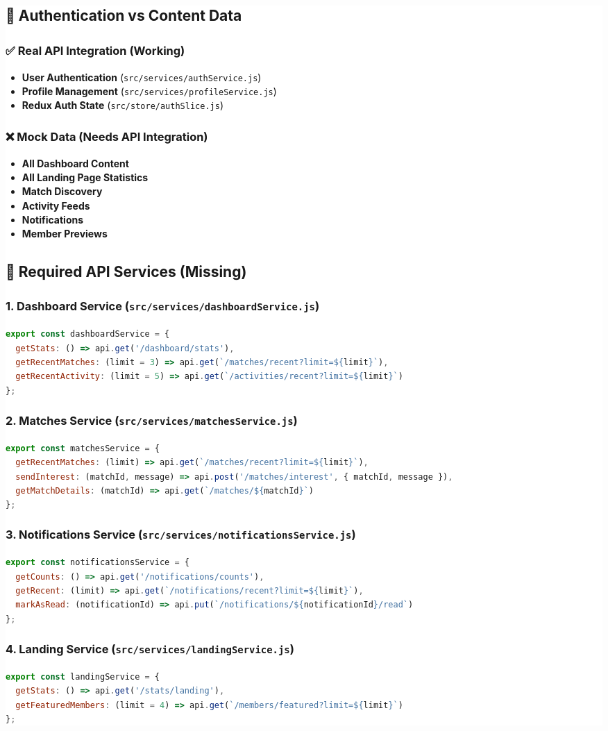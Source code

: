 ## 🔧 Authentication vs Content Data

### ✅ Real API Integration (Working)
- **User Authentication** (`src/services/authService.js`)
- **Profile Management** (`src/services/profileService.js`)
- **Redux Auth State** (`src/store/authSlice.js`)

### ❌ Mock Data (Needs API Integration)
- **All Dashboard Content**
- **All Landing Page Statistics**
- **Match Discovery**
- **Activity Feeds**
- **Notifications**
- **Member Previews**

## 🚀 Required API Services (Missing)

### 1. Dashboard Service (`src/services/dashboardService.js`)
```javascript
export const dashboardService = {
  getStats: () => api.get('/dashboard/stats'),
  getRecentMatches: (limit = 3) => api.get(`/matches/recent?limit=${limit}`),
  getRecentActivity: (limit = 5) => api.get(`/activities/recent?limit=${limit}`)
};
```

### 2. Matches Service (`src/services/matchesService.js`)
```javascript
export const matchesService = {
  getRecentMatches: (limit) => api.get(`/matches/recent?limit=${limit}`),
  sendInterest: (matchId, message) => api.post('/matches/interest', { matchId, message }),
  getMatchDetails: (matchId) => api.get(`/matches/${matchId}`)
};
```

### 3. Notifications Service (`src/services/notificationsService.js`)
```javascript
export const notificationsService = {
  getCounts: () => api.get('/notifications/counts'),
  getRecent: (limit) => api.get(`/notifications/recent?limit=${limit}`),
  markAsRead: (notificationId) => api.put(`/notifications/${notificationId}/read`)
};
```

### 4. Landing Service (`src/services/landingService.js`)
```javascript
export const landingService = {
  getStats: () => api.get('/stats/landing'),
  getFeaturedMembers: (limit = 4) => api.get(`/members/featured?limit=${limit}`)
};
```
